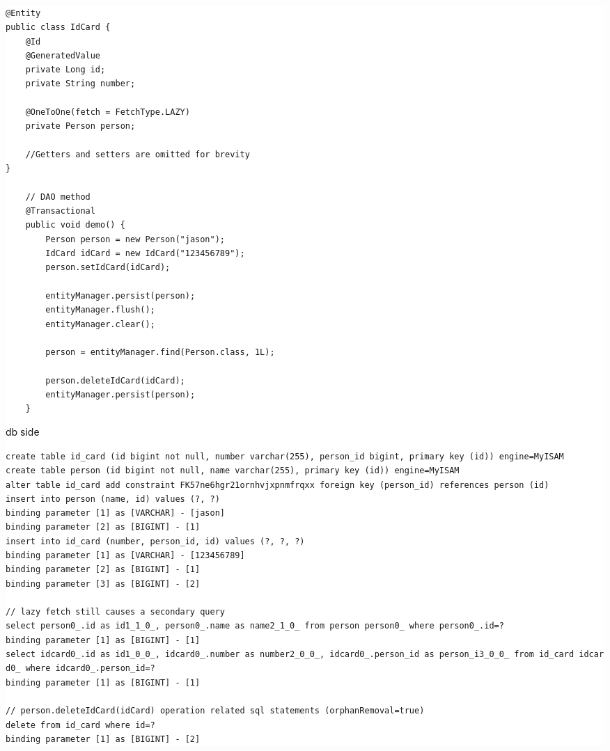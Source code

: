 ```
@Entity
public class IdCard {
	@Id
	@GeneratedValue
	private Long id;
	private String number;

	@OneToOne(fetch = FetchType.LAZY)
	private Person person;

	//Getters and setters are omitted for brevity
}

    // DAO method 
    @Transactional
	public void demo() {
		Person person = new Person("jason");
		IdCard idCard = new IdCard("123456789");
		person.setIdCard(idCard);

		entityManager.persist(person);
		entityManager.flush();
		entityManager.clear();

		person = entityManager.find(Person.class, 1L);

		person.deleteIdCard(idCard);
		entityManager.persist(person);
	}
``` 

db side
```
create table id_card (id bigint not null, number varchar(255), person_id bigint, primary key (id)) engine=MyISAM
create table person (id bigint not null, name varchar(255), primary key (id)) engine=MyISAM
alter table id_card add constraint FK57ne6hgr21ornhvjxpnmfrqxx foreign key (person_id) references person (id)
insert into person (name, id) values (?, ?)
binding parameter [1] as [VARCHAR] - [jason]
binding parameter [2] as [BIGINT] - [1]
insert into id_card (number, person_id, id) values (?, ?, ?)
binding parameter [1] as [VARCHAR] - [123456789]
binding parameter [2] as [BIGINT] - [1]
binding parameter [3] as [BIGINT] - [2]

// lazy fetch still causes a secondary query
select person0_.id as id1_1_0_, person0_.name as name2_1_0_ from person person0_ where person0_.id=?
binding parameter [1] as [BIGINT] - [1]
select idcard0_.id as id1_0_0_, idcard0_.number as number2_0_0_, idcard0_.person_id as person_i3_0_0_ from id_card idcard0_ where idcard0_.person_id=?
binding parameter [1] as [BIGINT] - [1]

// person.deleteIdCard(idCard) operation related sql statements (orphanRemoval=true)
delete from id_card where id=?
binding parameter [1] as [BIGINT] - [2]
```

